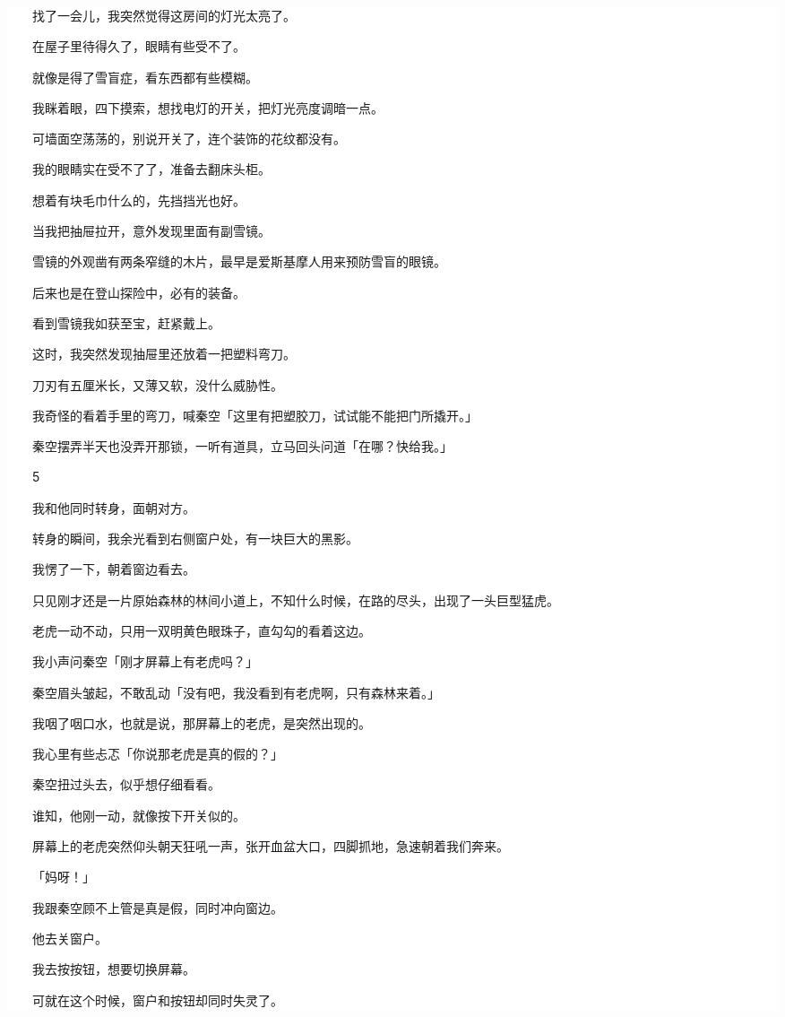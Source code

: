 &emsp;&emsp;找了一会儿，我突然觉得这房间的灯光太亮了。  
  
&emsp;&emsp;在屋子里待得久了，眼睛有些受不了。  
  
&emsp;&emsp;就像是得了雪盲症，看东西都有些模糊。  
  
&emsp;&emsp;我眯着眼，四下摸索，想找电灯的开关，把灯光亮度调暗一点。  
  
&emsp;&emsp;可墙面空荡荡的，别说开关了，连个装饰的花纹都没有。  
  
&emsp;&emsp;我的眼睛实在受不了了，准备去翻床头柜。  
  
&emsp;&emsp;想着有块毛巾什么的，先挡挡光也好。  
  
&emsp;&emsp;当我把抽屉拉开，意外发现里面有副雪镜。  
  
&emsp;&emsp;雪镜的外观凿有两条窄缝的木片，最早是爱斯基摩人用来预防雪盲的眼镜。  
  
&emsp;&emsp;后来也是在登山探险中，必有的装备。  
  
&emsp;&emsp;看到雪镜我如获至宝，赶紧戴上。  
  
&emsp;&emsp;这时，我突然发现抽屉里还放着一把塑料弯刀。  
  
&emsp;&emsp;刀刃有五厘米长，又薄又软，没什么威胁性。  
  
&emsp;&emsp;我奇怪的看着手里的弯刀，喊秦空「这里有把塑胶刀，试试能不能把门所撬开。」  
  
&emsp;&emsp;秦空摆弄半天也没弄开那锁，一听有道具，立马回头问道「在哪？快给我。」  
  
&emsp;&emsp;5  
  
&emsp;&emsp;我和他同时转身，面朝对方。  
  
&emsp;&emsp;转身的瞬间，我余光看到右侧窗户处，有一块巨大的黑影。  
  
&emsp;&emsp;我愣了一下，朝着窗边看去。  
  
&emsp;&emsp;只见刚才还是一片原始森林的林间小道上，不知什么时候，在路的尽头，出现了一头巨型猛虎。  
  
&emsp;&emsp;老虎一动不动，只用一双明黄色眼珠子，直勾勾的看着这边。  
  
&emsp;&emsp;我小声问秦空「刚才屏幕上有老虎吗？」  
  
&emsp;&emsp;秦空眉头皱起，不敢乱动「没有吧，我没看到有老虎啊，只有森林来着。」  
  
&emsp;&emsp;我咽了咽口水，也就是说，那屏幕上的老虎，是突然出现的。  
  
&emsp;&emsp;我心里有些忐忑「你说那老虎是真的假的？」  
  
&emsp;&emsp;秦空扭过头去，似乎想仔细看看。  
  
&emsp;&emsp;谁知，他刚一动，就像按下开关似的。  
  
&emsp;&emsp;屏幕上的老虎突然仰头朝天狂吼一声，张开血盆大口，四脚抓地，急速朝着我们奔来。  
  
&emsp;&emsp;「妈呀！」  
  
&emsp;&emsp;我跟秦空顾不上管是真是假，同时冲向窗边。  
  
&emsp;&emsp;他去关窗户。  
  
&emsp;&emsp;我去按按钮，想要切换屏幕。  
  
&emsp;&emsp;可就在这个时候，窗户和按钮却同时失灵了。  
  